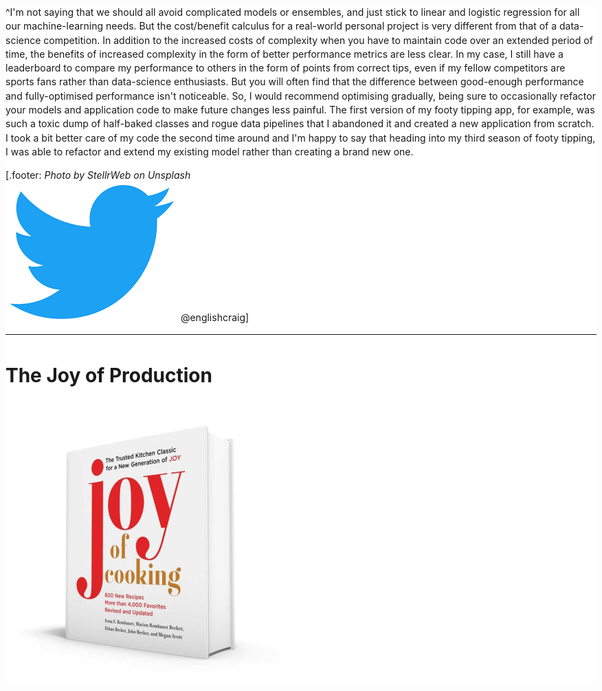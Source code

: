 ^I'm not saying that we should all avoid complicated models or ensembles, and just stick to linear and logistic regression for all our machine-learning needs. But the cost/benefit calculus for a real-world personal project is very different from that of a data-science competition. In addition to the increased costs of complexity when you have to maintain code over an extended period of time, the benefits of increased complexity in the form of better performance metrics are less clear. In my case, I still have a leaderboard to compare my performance to others in the form of points from correct tips, even if my fellow competitors are sports fans rather than data-science enthusiasts. But you will often find that the difference between good-enough performance and fully-optimised performance isn't noticeable. So, I would recommend optimising gradually, being sure to occasionally refactor your models and application code to make future changes less painful. The first version of my footy tipping app, for example, was such a toxic dump of half-baked classes and rogue data pipelines that I abandoned it and created a new application from scratch. I took a bit better care of my code the second time around and I'm happy to say that heading into my third season of footy tipping, I was able to refactor and extend my existing model rather than creating a brand new one.

[.footer: _Photo by StellrWeb on Unsplash_<br>![inline](images/twitter-logo.png) @englishcraig]

---

# The Joy of Production

![](images/joy-of-cooking.jpg)
